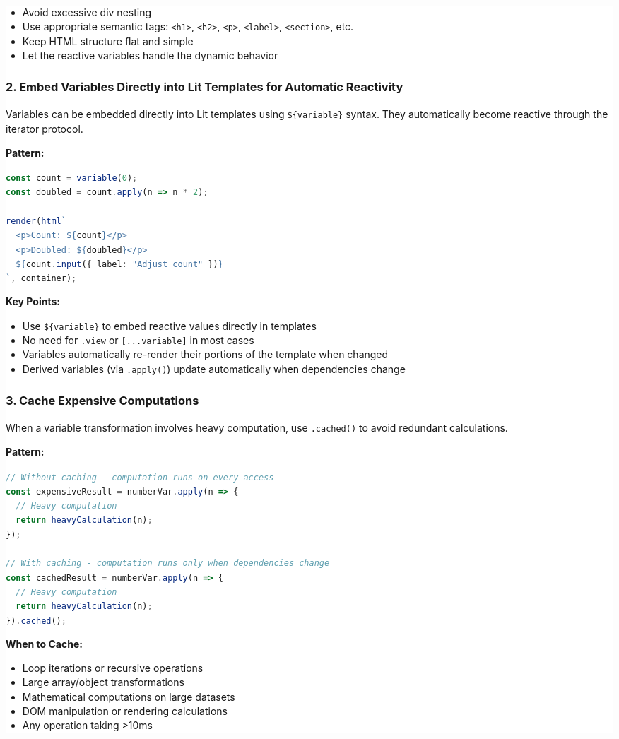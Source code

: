 - Avoid excessive div nesting
- Use appropriate semantic tags: `<h1>`, `<h2>`, `<p>`, `<label>`, `<section>`, etc.
- Keep HTML structure flat and simple
- Let the reactive variables handle the dynamic behavior

### 2. **Embed Variables Directly into Lit Templates for Automatic Reactivity**

Variables can be embedded directly into Lit templates using `${variable}` syntax. They automatically become reactive through the iterator protocol.

**Pattern:**
```typescript
const count = variable(0);
const doubled = count.apply(n => n * 2);

render(html`
  <p>Count: ${count}</p>
  <p>Doubled: ${doubled}</p>
  ${count.input({ label: "Adjust count" })}
`, container);
```

**Key Points:**
- Use `${variable}` to embed reactive values directly in templates
- No need for `.view` or `[...variable]` in most cases
- Variables automatically re-render their portions of the template when changed
- Derived variables (via `.apply()`) update automatically when dependencies change

### 3. **Cache Expensive Computations**

When a variable transformation involves heavy computation, use `.cached()` to avoid redundant calculations.

**Pattern:**
```typescript
// Without caching - computation runs on every access
const expensiveResult = numberVar.apply(n => {
  // Heavy computation
  return heavyCalculation(n);
});

// With caching - computation runs only when dependencies change
const cachedResult = numberVar.apply(n => {
  // Heavy computation
  return heavyCalculation(n);
}).cached();
```

**When to Cache:**
- Loop iterations or recursive operations
- Large array/object transformations
- Mathematical computations on large datasets
- DOM manipulation or rendering calculations
- Any operation taking >10ms
